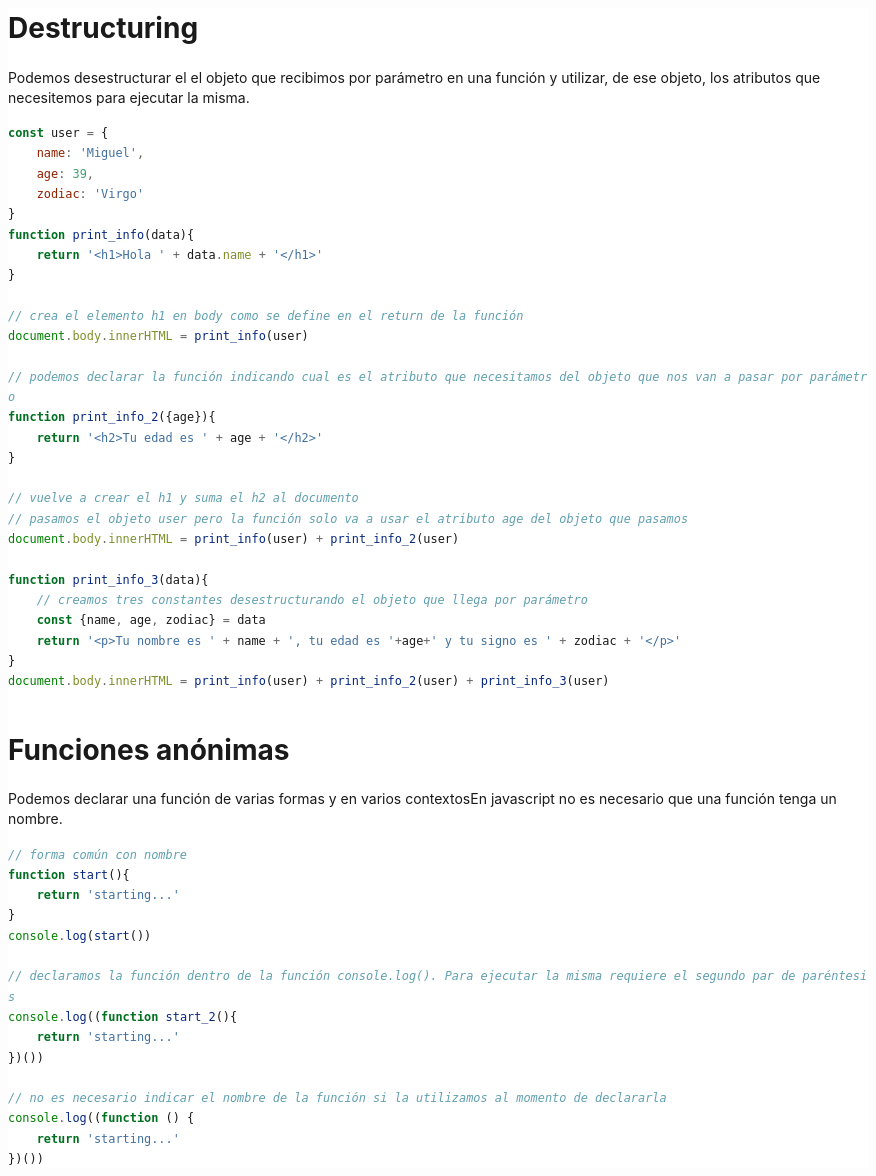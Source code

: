# Destructuring

Podemos desestructurar el el objeto que recibimos por parámetro en una función y utilizar, de ese objeto, los atributos que necesitemos para ejecutar la misma.

```js
const user = {
    name: 'Miguel',
    age: 39,
    zodiac: 'Virgo'
}
function print_info(data){
    return '<h1>Hola ' + data.name + '</h1>'
}

// crea el elemento h1 en body como se define en el return de la función
document.body.innerHTML = print_info(user) 

// podemos declarar la función indicando cual es el atributo que necesitamos del objeto que nos van a pasar por parámetro
function print_info_2({age}){
    return '<h2>Tu edad es ' + age + '</h2>'
}

// vuelve a crear el h1 y suma el h2 al documento
// pasamos el objeto user pero la función solo va a usar el atributo age del objeto que pasamos
document.body.innerHTML = print_info(user) + print_info_2(user)

function print_info_3(data){
    // creamos tres constantes desestructurando el objeto que llega por parámetro
    const {name, age, zodiac} = data
    return '<p>Tu nombre es ' + name + ', tu edad es '+age+' y tu signo es ' + zodiac + '</p>'
}
document.body.innerHTML = print_info(user) + print_info_2(user) + print_info_3(user)
```

# Funciones anónimas

Podemos declarar una función de varias formas y en varios contextosEn javascript no es necesario que una función tenga un nombre.

```js
// forma común con nombre
function start(){
    return 'starting...'
}
console.log(start())

// declaramos la función dentro de la función console.log(). Para ejecutar la misma requiere el segundo par de paréntesis
console.log((function start_2(){
    return 'starting...'
})())

// no es necesario indicar el nombre de la función si la utilizamos al momento de declararla
console.log((function () {
    return 'starting...'
})())
```
